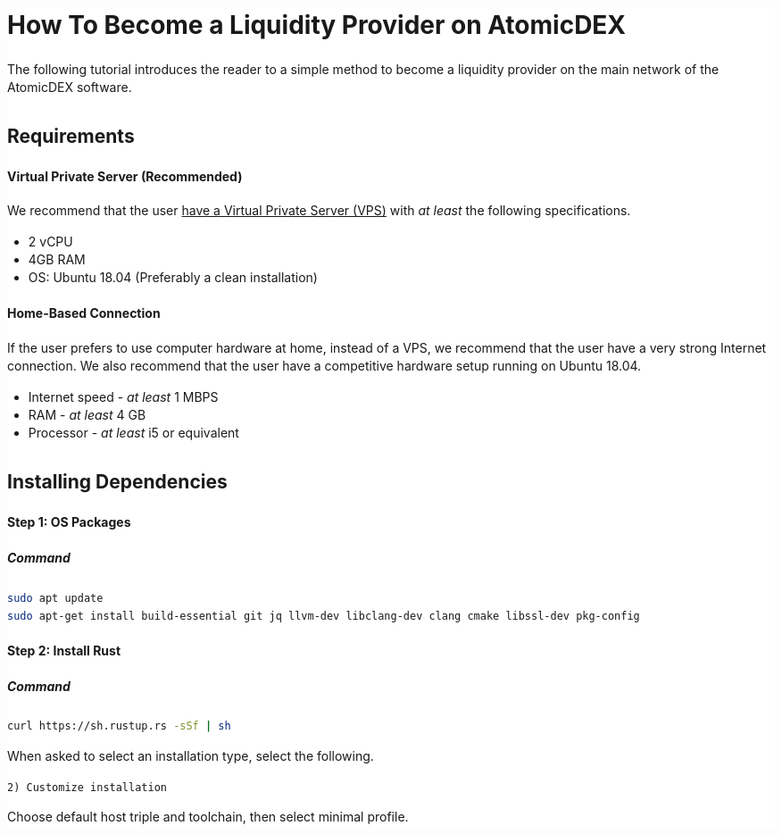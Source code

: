 # How To Become a Liquidity Provider on AtomicDEX

The following tutorial introduces the reader to a simple method to become a liquidity provider on the main network of the AtomicDEX software.

## Requirements

#### Virtual Private Server (Recommended)

We recommend that the user [have a Virtual Private Server (VPS)](https://developers.komodoplatform.com/basic-docs/smart-chains/smart-chain-tutorials/basic-environment-setup-for-linux-vps.html) with _at least_ the following specifications.

- 2 vCPU
- 4GB RAM
- OS: Ubuntu 18.04 (Preferably a clean installation)

#### Home-Based Connection

If the user prefers to use computer hardware at home, instead of a VPS, we recommend that the user have a very strong Internet connection. We also recommend that the user have a competitive hardware setup running on Ubuntu 18.04.

- Internet speed - _at least_ 1 MBPS
- RAM - _at least_ 4 GB
- Processor - _at least_ i5 or equivalent

## Installing Dependencies

#### Step 1: OS Packages

##### Command

```bash
sudo apt update
sudo apt-get install build-essential git jq llvm-dev libclang-dev clang cmake libssl-dev pkg-config
```

#### Step 2: Install Rust

##### Command

```bash
curl https://sh.rustup.rs -sSf | sh
```

When asked to select an installation type, select the following.

```
2) Customize installation
```

Choose default host triple and toolchain, then select minimal profile.

<collapse-text hidden title="Sample Output">
